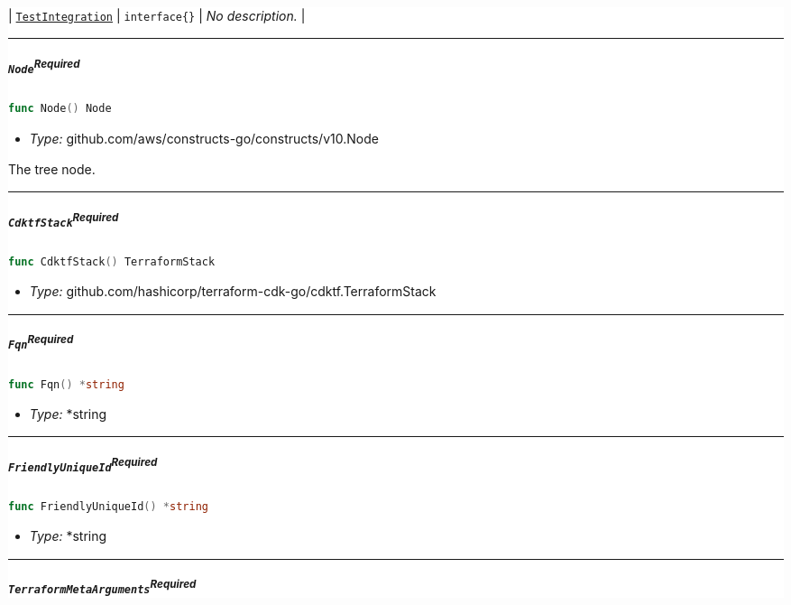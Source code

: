 | <code><a href="#rhizo-co-terraform-provider-lacework.alertChannelPagerduty.AlertChannelPagerduty.property.testIntegration">TestIntegration</a></code> | <code>interface{}</code> | *No description.* |

---

##### `Node`<sup>Required</sup> <a name="Node" id="rhizo-co-terraform-provider-lacework.alertChannelPagerduty.AlertChannelPagerduty.property.node"></a>

```go
func Node() Node
```

- *Type:* github.com/aws/constructs-go/constructs/v10.Node

The tree node.

---

##### `CdktfStack`<sup>Required</sup> <a name="CdktfStack" id="rhizo-co-terraform-provider-lacework.alertChannelPagerduty.AlertChannelPagerduty.property.cdktfStack"></a>

```go
func CdktfStack() TerraformStack
```

- *Type:* github.com/hashicorp/terraform-cdk-go/cdktf.TerraformStack

---

##### `Fqn`<sup>Required</sup> <a name="Fqn" id="rhizo-co-terraform-provider-lacework.alertChannelPagerduty.AlertChannelPagerduty.property.fqn"></a>

```go
func Fqn() *string
```

- *Type:* *string

---

##### `FriendlyUniqueId`<sup>Required</sup> <a name="FriendlyUniqueId" id="rhizo-co-terraform-provider-lacework.alertChannelPagerduty.AlertChannelPagerduty.property.friendlyUniqueId"></a>

```go
func FriendlyUniqueId() *string
```

- *Type:* *string

---

##### `TerraformMetaArguments`<sup>Required</sup> <a name="TerraformMetaArguments" id="rhizo-co-terraform-provider-lacework.alertChannelPagerduty.AlertChannelPagerduty.property.terraformMetaArguments"></a>
